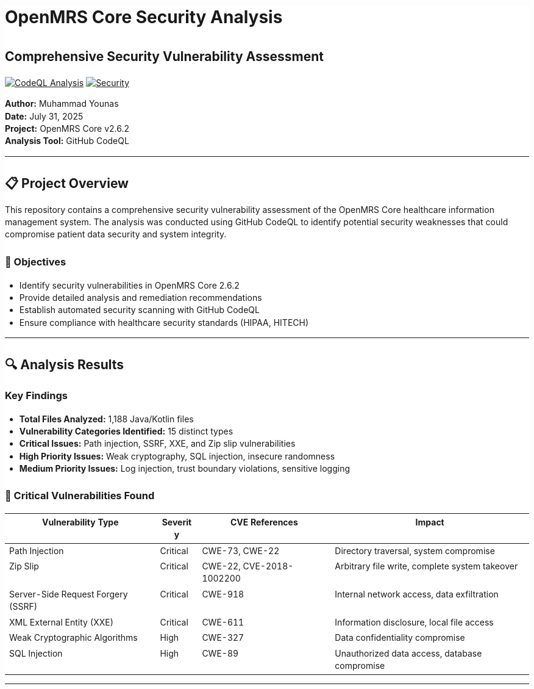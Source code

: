 # OpenMRS Core Security Analysis
## Comprehensive Security Vulnerability Assessment

[![CodeQL Analysis](https://github.com/MYounas126/openmrs-core-security-analysis/workflows/CodeQL%20Analysis/badge.svg)](https://github.com/MYounas126/openmrs-core-security-analysis/actions)
[![Security](https://img.shields.io/badge/Security-CodeQL%20Enabled-brightgreen)](https://github.com/MYounas126/openmrs-core-security-analysis/security/code-scanning)

**Author:** Muhammad Younas  
**Date:** July 31, 2025  
**Project:** OpenMRS Core v2.6.2  
**Analysis Tool:** GitHub CodeQL  

---

## 📋 Project Overview

This repository contains a comprehensive security vulnerability assessment of the OpenMRS Core healthcare information management system. The analysis was conducted using GitHub CodeQL to identify potential security weaknesses that could compromise patient data security and system integrity.

### 🎯 Objectives
- Identify security vulnerabilities in OpenMRS Core 2.6.2
- Provide detailed analysis and remediation recommendations
- Establish automated security scanning with GitHub CodeQL
- Ensure compliance with healthcare security standards (HIPAA, HITECH)

---

## 🔍 Analysis Results

### Key Findings
- **Total Files Analyzed:** 1,188 Java/Kotlin files
- **Vulnerability Categories Identified:** 15 distinct types
- **Critical Issues:** Path injection, SSRF, XXE, and Zip slip vulnerabilities
- **High Priority Issues:** Weak cryptography, SQL injection, insecure randomness
- **Medium Priority Issues:** Log injection, trust boundary violations, sensitive logging

### 🚨 Critical Vulnerabilities Found

| Vulnerability Type | Severity | CVE References | Impact |
|-------------------|----------|----------------|---------|
| Path Injection | Critical | CWE-73, CWE-22 | Directory traversal, system compromise |
| Zip Slip | Critical | CWE-22, CVE-2018-1002200 | Arbitrary file write, complete system takeover |
| Server-Side Request Forgery (SSRF) | Critical | CWE-918 | Internal network access, data exfiltration |
| XML External Entity (XXE) | Critical | CWE-611 | Information disclosure, local file access |
| Weak Cryptographic Algorithms | High | CWE-327 | Data confidentiality compromise |
| SQL Injection | High | CWE-89 | Unauthorized data access, database compromise |

---
